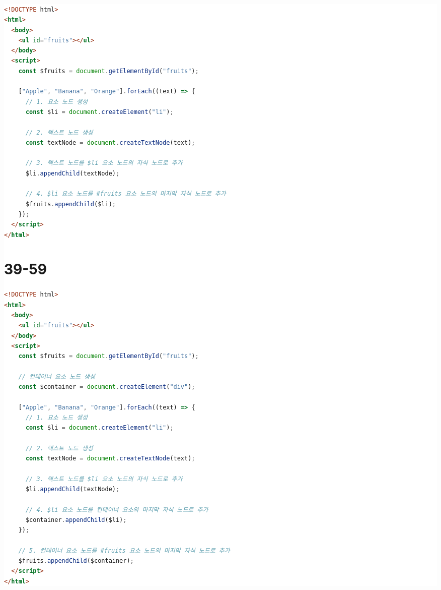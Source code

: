 ```html
<!DOCTYPE html>
<html>
  <body>
    <ul id="fruits"></ul>
  </body>
  <script>
    const $fruits = document.getElementById("fruits");

    ["Apple", "Banana", "Orange"].forEach((text) => {
      // 1. 요소 노드 생성
      const $li = document.createElement("li");

      // 2. 텍스트 노드 생성
      const textNode = document.createTextNode(text);

      // 3. 텍스트 노드를 $li 요소 노드의 자식 노드로 추가
      $li.appendChild(textNode);

      // 4. $li 요소 노드를 #fruits 요소 노드의 마지막 자식 노드로 추가
      $fruits.appendChild($li);
    });
  </script>
</html>
```

# 39-59

```html
<!DOCTYPE html>
<html>
  <body>
    <ul id="fruits"></ul>
  </body>
  <script>
    const $fruits = document.getElementById("fruits");

    // 컨테이너 요소 노드 생성
    const $container = document.createElement("div");

    ["Apple", "Banana", "Orange"].forEach((text) => {
      // 1. 요소 노드 생성
      const $li = document.createElement("li");

      // 2. 텍스트 노드 생성
      const textNode = document.createTextNode(text);

      // 3. 텍스트 노드를 $li 요소 노드의 자식 노드로 추가
      $li.appendChild(textNode);

      // 4. $li 요소 노드를 컨테이너 요소의 마지막 자식 노드로 추가
      $container.appendChild($li);
    });

    // 5. 컨테이너 요소 노드를 #fruits 요소 노드의 마지막 자식 노드로 추가
    $fruits.appendChild($container);
  </script>
</html>
```

